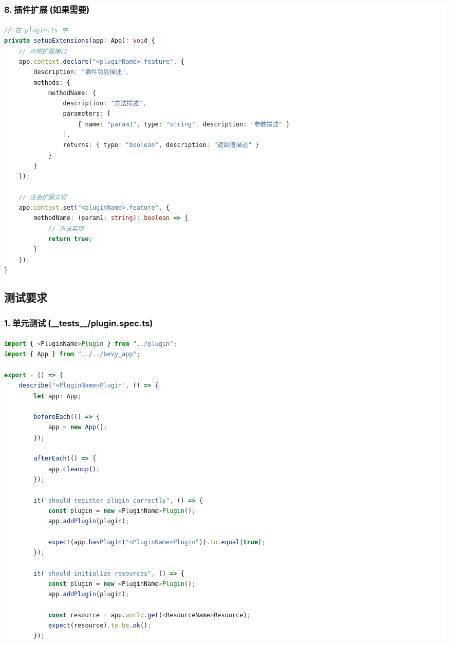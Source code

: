 ### 8. 插件扩展 (如果需要)

```typescript
// 在 plugin.ts 中
private setupExtensions(app: App): void {
	// 声明扩展接口
	app.context.declare("<pluginName>.feature", {
		description: "插件功能描述",
		methods: {
			methodName: {
				description: "方法描述",
				parameters: [
					{ name: "param1", type: "string", description: "参数描述" }
				],
				returns: { type: "boolean", description: "返回值描述" }
			}
		}
	});

	// 注册扩展实现
	app.context.set("<pluginName>.feature", {
		methodName: (param1: string): boolean => {
			// 方法实现
			return true;
		}
	});
}
```

## 测试要求

### 1. 单元测试 (\_\_tests\_\_/plugin.spec.ts)

```typescript
import { <PluginName>Plugin } from "../plugin";
import { App } from "../../bevy_app";

export = () => {
	describe("<PluginName>Plugin", () => {
		let app: App;

		beforeEach(() => {
			app = new App();
		});

		afterEach(() => {
			app.cleanup();
		});

		it("should register plugin correctly", () => {
			const plugin = new <PluginName>Plugin();
			app.addPlugin(plugin);

			expect(app.hasPlugin("<PluginName>Plugin")).to.equal(true);
		});

		it("should initialize resources", () => {
			const plugin = new <PluginName>Plugin();
			app.addPlugin(plugin);

			const resource = app.world.get(<ResourceName>Resource);
			expect(resource).to.be.ok();
		});
```